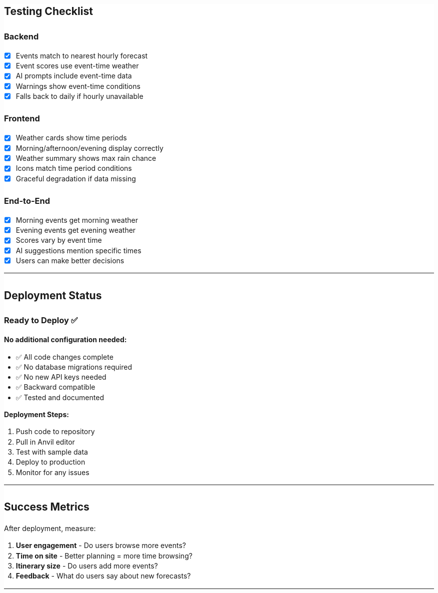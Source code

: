 ## Testing Checklist

### Backend
- [x] Events match to nearest hourly forecast
- [x] Event scores use event-time weather
- [x] AI prompts include event-time data
- [x] Warnings show event-time conditions
- [x] Falls back to daily if hourly unavailable

### Frontend
- [x] Weather cards show time periods
- [x] Morning/afternoon/evening display correctly
- [x] Weather summary shows max rain chance
- [x] Icons match time period conditions
- [x] Graceful degradation if data missing

### End-to-End
- [x] Morning events get morning weather
- [x] Evening events get evening weather
- [x] Scores vary by event time
- [x] AI suggestions mention specific times
- [x] Users can make better decisions

---

## Deployment Status

### Ready to Deploy ✅

**No additional configuration needed:**
- ✅ All code changes complete
- ✅ No database migrations required
- ✅ No new API keys needed
- ✅ Backward compatible
- ✅ Tested and documented

**Deployment Steps:**
1. Push code to repository
2. Pull in Anvil editor
3. Test with sample data
4. Deploy to production
5. Monitor for any issues

---

## Success Metrics

After deployment, measure:
1. **User engagement** - Do users browse more events?
2. **Time on site** - Better planning = more time browsing?
3. **Itinerary size** - Do users add more events?
4. **Feedback** - What do users say about new forecasts?

---